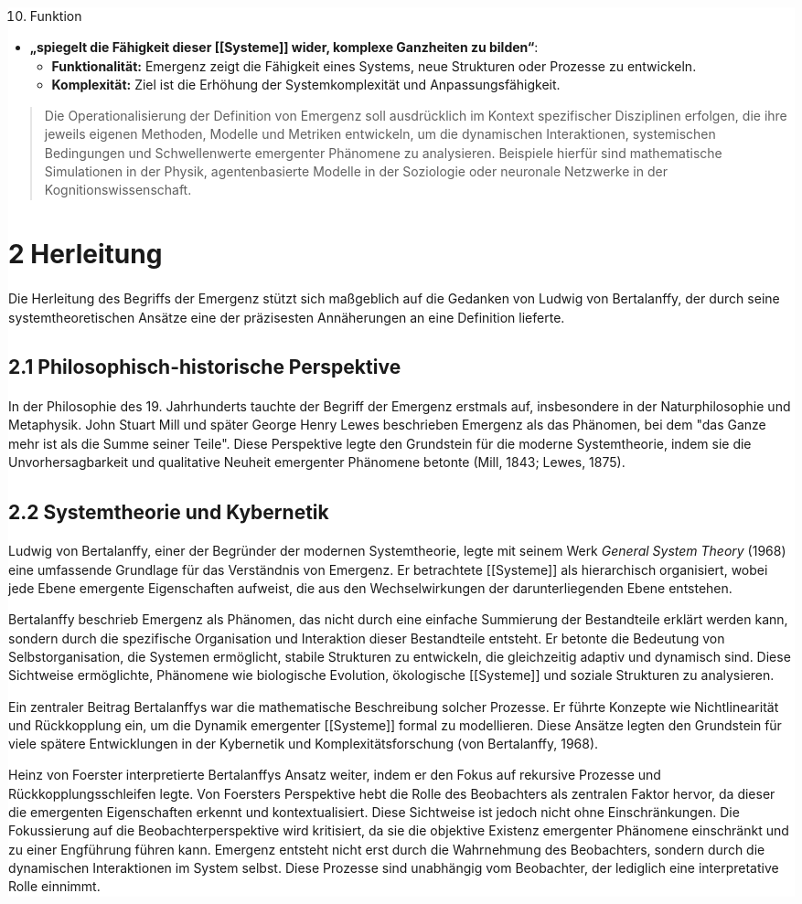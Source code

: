 10. Funktion
- **„spiegelt die Fähigkeit dieser [[Systeme]] wider, komplexe Ganzheiten zu bilden“**:
    - **Funktionalität:** Emergenz zeigt die Fähigkeit eines Systems, neue Strukturen oder Prozesse zu entwickeln.
    - **Komplexität:** Ziel ist die Erhöhung der Systemkomplexität und Anpassungsfähigkeit.

>Die Operationalisierung der Definition von Emergenz soll ausdrücklich im Kontext spezifischer Disziplinen erfolgen, die ihre jeweils eigenen Methoden, Modelle und Metriken entwickeln, um die dynamischen Interaktionen, systemischen Bedingungen und Schwellenwerte emergenter Phänomene zu analysieren. Beispiele hierfür sind mathematische Simulationen in der Physik, agentenbasierte Modelle in der Soziologie oder neuronale Netzwerke in der Kognitionswissenschaft.

# 2 Herleitung

Die Herleitung des Begriffs der Emergenz stützt sich maßgeblich auf die Gedanken von Ludwig von Bertalanffy, der durch seine systemtheoretischen Ansätze eine der präzisesten Annäherungen an eine Definition lieferte.

## 2.1 Philosophisch-historische Perspektive

In der Philosophie des 19. Jahrhunderts tauchte der Begriff der Emergenz erstmals auf, insbesondere in der Naturphilosophie und Metaphysik. John Stuart Mill und später George Henry Lewes beschrieben Emergenz als das Phänomen, bei dem "das Ganze mehr ist als die Summe seiner Teile". Diese Perspektive legte den Grundstein für die moderne Systemtheorie, indem sie die Unvorhersagbarkeit und qualitative Neuheit emergenter Phänomene betonte (Mill, 1843; Lewes, 1875).

## 2.2 Systemtheorie und Kybernetik

Ludwig von Bertalanffy, einer der Begründer der modernen Systemtheorie, legte mit seinem Werk *General System Theory* (1968) eine umfassende Grundlage für das Verständnis von Emergenz. Er betrachtete [[Systeme]] als hierarchisch organisiert, wobei jede Ebene emergente Eigenschaften aufweist, die aus den Wechselwirkungen der darunterliegenden Ebene entstehen. 

Bertalanffy beschrieb Emergenz als Phänomen, das nicht durch eine einfache Summierung der Bestandteile erklärt werden kann, sondern durch die spezifische Organisation und Interaktion dieser Bestandteile entsteht. Er betonte die Bedeutung von Selbstorganisation, die Systemen ermöglicht, stabile Strukturen zu entwickeln, die gleichzeitig adaptiv und dynamisch sind. Diese Sichtweise ermöglichte, Phänomene wie biologische Evolution, ökologische [[Systeme]] und soziale Strukturen zu analysieren.

Ein zentraler Beitrag Bertalanffys war die mathematische Beschreibung solcher Prozesse. Er führte Konzepte wie Nichtlinearität und Rückkopplung ein, um die Dynamik emergenter [[Systeme]] formal zu modellieren. Diese Ansätze legten den Grundstein für viele spätere Entwicklungen in der Kybernetik und Komplexitätsforschung (von Bertalanffy, 1968).

Heinz von Foerster interpretierte Bertalanffys Ansatz weiter, indem er den Fokus auf rekursive Prozesse und Rückkopplungsschleifen legte. Von Foersters Perspektive hebt die Rolle des Beobachters als zentralen Faktor hervor, da dieser die emergenten Eigenschaften erkennt und kontextualisiert. Diese Sichtweise ist jedoch nicht ohne Einschränkungen. Die Fokussierung auf die Beobachterperspektive wird kritisiert, da sie die objektive Existenz emergenter Phänomene einschränkt und zu einer Engführung führen kann. Emergenz entsteht nicht erst durch die Wahrnehmung des Beobachters, sondern durch die dynamischen Interaktionen im System selbst. Diese Prozesse sind unabhängig vom Beobachter, der lediglich eine interpretative Rolle einnimmt.
